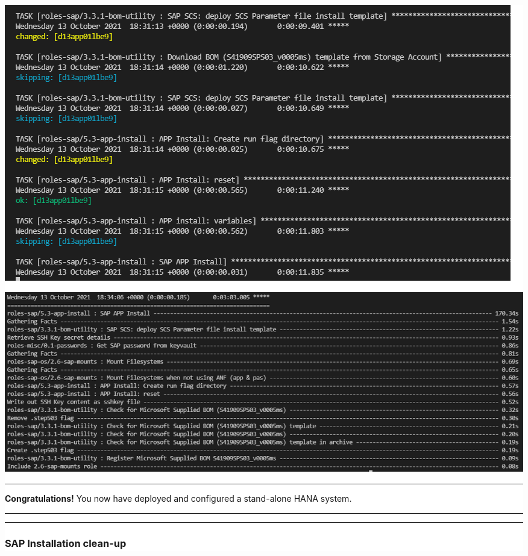   ![pb8 exec](media/automation-hol/image72.png)

  ![pb8 exec-time](media/automation-hol/image73.png)

---

**Congratulations!** You now have deployed and configured a stand-alone HANA system.

---

---

### SAP Installation clean-up

